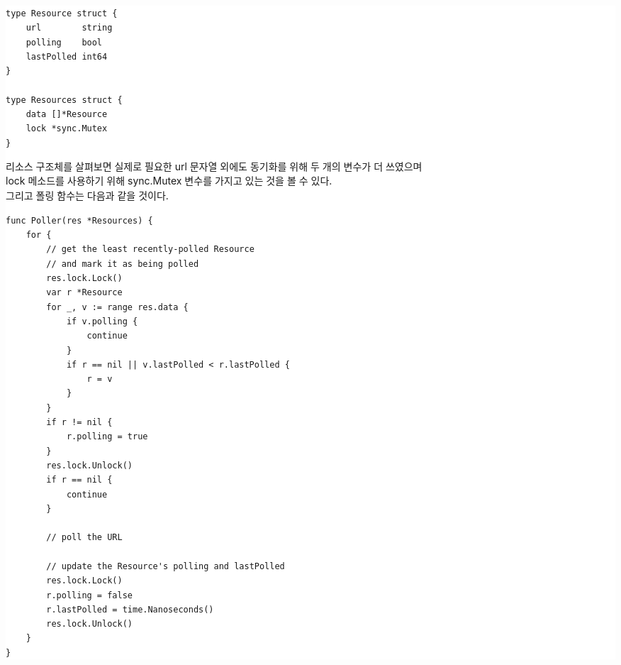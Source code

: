 
```
type Resource struct {
    url        string
    polling    bool
    lastPolled int64
}

type Resources struct {
    data []*Resource
    lock *sync.Mutex
}
```


리소스 구조체를 살펴보면 실제로 필요한 url 문자열 외에도 동기화를 위해 두 개의 변수가 더 쓰였으며
<br>lock 메소드를 사용하기 위해 sync.Mutex 변수를 가지고 있는 것을 볼 수 있다.
<br>그리고 폴링 함수는 다음과 같을 것이다.


```
func Poller(res *Resources) {
    for {
        // get the least recently-polled Resource
        // and mark it as being polled
        res.lock.Lock()
        var r *Resource
        for _, v := range res.data {
            if v.polling {
                continue
            }
            if r == nil || v.lastPolled < r.lastPolled {
                r = v
            }
        }
        if r != nil {
            r.polling = true
        }
        res.lock.Unlock()
        if r == nil {
            continue
        }

        // poll the URL

        // update the Resource's polling and lastPolled
        res.lock.Lock()
        r.polling = false
        r.lastPolled = time.Nanoseconds()
        res.lock.Unlock()
    }
}
```

